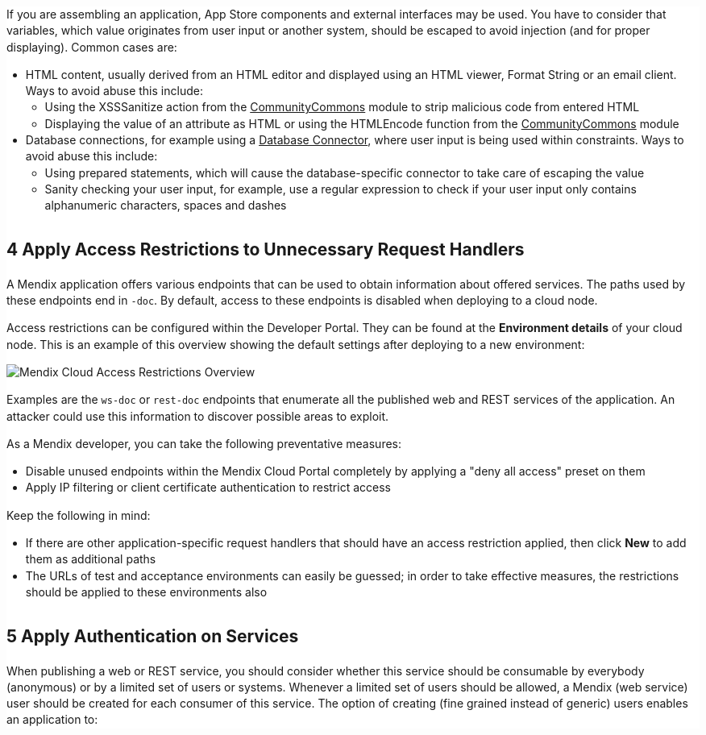 If you are assembling an application, App Store components and external interfaces may be used. You have to consider that variables, which value originates from user input or another system, should be escaped to avoid injection (and for proper displaying).
Common cases are:

*	HTML content, usually derived from an HTML editor and displayed using an HTML viewer, Format String or an email client. Ways to avoid abuse this include:
    *	Using the XSSSanitize action from the [CommunityCommons](https://appstore.home.mendix.com/link/app/170/Mendix/Community-Commons-Function-Library) module to strip malicious code from entered HTML
    *	Displaying the value of an attribute as HTML or using the HTMLEncode function from the [CommunityCommons](https://appstore.home.mendix.com/link/app/170/Mendix/Community-Commons-Function-Library) module
*	Database connections, for example using a [Database Connector](https://appstore.home.mendix.com/link/app/2888/Mendix/Database-Connector), where user input is being used within constraints. Ways to avoid abuse this include:
    *	Using prepared statements, which will cause the database-specific connector to take care of escaping the value
    *	Sanity checking your user input, for example, use a regular expression to check if your user input only contains alphanumeric characters, spaces and dashes

## 4 Apply Access Restrictions to Unnecessary Request Handlers

A Mendix application offers various endpoints that can be used to obtain information about offered services. The paths used by these endpoints end in `-doc`. By default, access to these endpoints is disabled when deploying to a cloud node.

Access restrictions can be configured within the Developer Portal. They can be found at the **Environment details** of your cloud node. This is an example of this overview showing the default settings after deploying to a new environment:

![Mendix Cloud Access Restrictions Overview](attachments/default-access-restrictions.png)

Examples are the `ws-doc` or `rest-doc` endpoints that enumerate all the published web and REST services of the application. An attacker could use this information to discover possible areas to exploit.

As a Mendix developer, you can take the following preventative measures:

* Disable unused endpoints within the Mendix Cloud Portal completely by applying a "deny all access" preset on them
* Apply IP filtering or client certificate authentication to restrict access

Keep the following in mind:

* If there are other application-specific request handlers that should have an access restriction applied, then click **New** to add them as additional paths
* The URLs of test and acceptance environments can easily be guessed; in order to take effective measures, the restrictions should be applied to these environments also

## 5 Apply Authentication on Services

When publishing a web or REST service, you should consider whether this service should be consumable by everybody (anonymous) or by a limited set of users or systems. Whenever a limited set of users should be allowed, a Mendix (web service) user should be created for each consumer of this service. The option of creating (fine grained instead of generic) users enables an application to:
